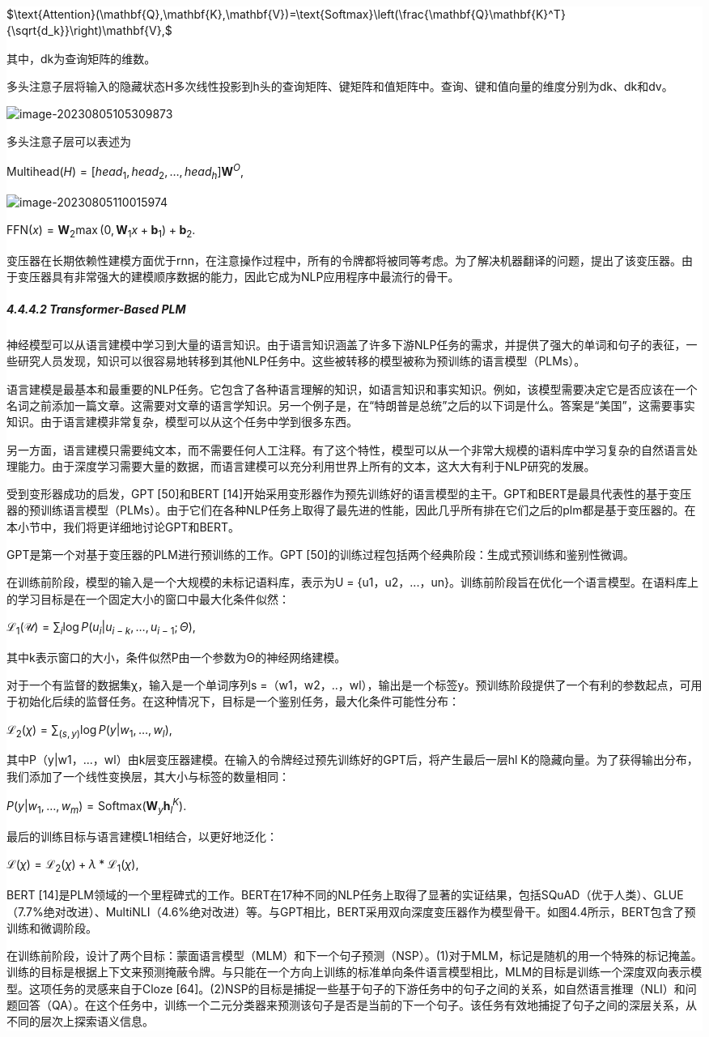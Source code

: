 $\text{Attention}(\mathbf{Q},\mathbf{K},\mathbf{V})=\text{Softmax}\left(\frac{\mathbf{Q}\mathbf{K}^T}{\sqrt{d_k}}\right)\mathbf{V},$

其中，dk为查询矩阵的维数。

多头注意子层将输入的隐藏状态H多次线性投影到h头的查询矩阵、键矩阵和值矩阵中。查询、键和值向量的维度分别为dk、dk和dv。

![image-20230805105309873](E:/typora/picture/刘志远文档/image-20230805105309873.png)

多头注意子层可以表述为

$\text{Multihead}(H)=[head_1,head_2,\ldots,head_h]\mathbf{W}^O,$

![image-20230805110015974](E:/typora/picture/刘志远文档/image-20230805110015974.png)

$\mathrm{FFN}(x)=\mathbf{W}_2\max(0,\mathbf{W}_1x+\mathbf{b}_1)+\mathbf{b}_2.$

变压器在长期依赖性建模方面优于rnn，在注意操作过程中，所有的令牌都将被同等考虑。为了解决机器翻译的问题，提出了该变压器。由于变压器具有非常强大的建模顺序数据的能力，因此它成为NLP应用程序中最流行的骨干。

##### 4.4.4.2 Transformer-Based PLM

神经模型可以从语言建模中学习到大量的语言知识。由于语言知识涵盖了许多下游NLP任务的需求，并提供了强大的单词和句子的表征，一些研究人员发现，知识可以很容易地转移到其他NLP任务中。这些被转移的模型被称为预训练的语言模型（PLMs）。

语言建模是最基本和最重要的NLP任务。它包含了各种语言理解的知识，如语言知识和事实知识。例如，该模型需要决定它是否应该在一个名词之前添加一篇文章。这需要对文章的语言学知识。另一个例子是，在“特朗普是总统”之后的以下词是什么。答案是“美国”，这需要事实知识。由于语言建模非常复杂，模型可以从这个任务中学到很多东西。

另一方面，语言建模只需要纯文本，而不需要任何人工注释。有了这个特性，模型可以从一个非常大规模的语料库中学习复杂的自然语言处理能力。由于深度学习需要大量的数据，而语言建模可以充分利用世界上所有的文本，这大大有利于NLP研究的发展。

受到变形器成功的启发，GPT [50]和BERT [14]开始采用变形器作为预先训练好的语言模型的主干。GPT和BERT是最具代表性的基于变压器的预训练语言模型（PLMs）。由于它们在各种NLP任务上取得了最先进的性能，因此几乎所有排在它们之后的plm都是基于变压器的。在本小节中，我们将更详细地讨论GPT和BERT。

GPT是第一个对基于变压器的PLM进行预训练的工作。GPT [50]的训练过程包括两个经典阶段：生成式预训练和鉴别性微调。

在训练前阶段，模型的输入是一个大规模的未标记语料库，表示为U = {u1，u2，...，un}。训练前阶段旨在优化一个语言模型。在语料库上的学习目标是在一个固定大小的窗口中最大化条件似然：

$\mathscr{L}_1(\mathscr{U})=\sum_i\log P(u_i|u_{i-k},\ldots,u_{i-1};\Theta),$

其中k表示窗口的大小，条件似然P由一个参数为Θ的神经网络建模。

对于一个有监督的数据集χ，输入是一个单词序列s =（w1，w2，..，wl），输出是一个标签y。预训练阶段提供了一个有利的参数起点，可用于初始化后续的监督任务。在这种情况下，目标是一个鉴别任务，最大化条件可能性分布：

$\mathscr{L}_2(\chi)=\sum_{(s,y)}\log P(y|w_1,\ldots,w_l),$

其中P（y|w1，...，wl）由k层变压器建模。在输入的令牌经过预先训练好的GPT后，将产生最后一层hl K的隐藏向量。为了获得输出分布，我们添加了一个线性变换层，其大小与标签的数量相同：

$P(y|w_1,\ldots,w_m)=\text{Softmax}(\mathbf{W}_y\mathbf{h}_l^K).$

最后的训练目标与语言建模L1相结合，以更好地泛化：

$\mathscr{L}(\chi)=\mathscr{L}_2(\chi)+\lambda*\mathscr{L}_1(\chi),$

BERT [14]是PLM领域的一个里程碑式的工作。BERT在17种不同的NLP任务上取得了显著的实证结果，包括SQuAD（优于人类）、GLUE（7.7%绝对改进）、MultiNLI（4.6%绝对改进）等。与GPT相比，BERT采用双向深度变压器作为模型骨干。如图4.4所示，BERT包含了预训练和微调阶段。

在训练前阶段，设计了两个目标：蒙面语言模型（MLM）和下一个句子预测（NSP）。(1)对于MLM，标记是随机的用一个特殊的标记掩盖。训练的目标是根据上下文来预测掩蔽令牌。与只能在一个方向上训练的标准单向条件语言模型相比，MLM的目标是训练一个深度双向表示模型。这项任务的灵感来自于Cloze [64]。(2)NSP的目标是捕捉一些基于句子的下游任务中的句子之间的关系，如自然语言推理（NLI）和问题回答（QA）。在这个任务中，训练一个二元分类器来预测该句子是否是当前的下一个句子。该任务有效地捕捉了句子之间的深层关系，从不同的层次上探索语义信息。
